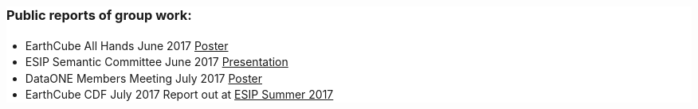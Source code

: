 
### Public reports of group work:
* EarthCube All Hands June 2017 [Poster](https://github.com/fils/CDFRegistryWG/blob/master/docs/ECAHM_poster.pdf)
* ESIP Semantic Committee June 2017 [Presentation](https://github.com/fils/CDFRegistryWG/tree/master/docs/ESIPSemCommJune2017)
* DataONE Members Meeting July 2017 [Poster](https://github.com/fils/CDFRegistryWG/blob/master/docs/ECAHM_poster.pdf)
* EarthCube CDF July 2017 Report out at [ESIP Summer 2017](http://www.esipfed.org/meetings/upcoming-meetings/esip-summer-meeting-2017)

